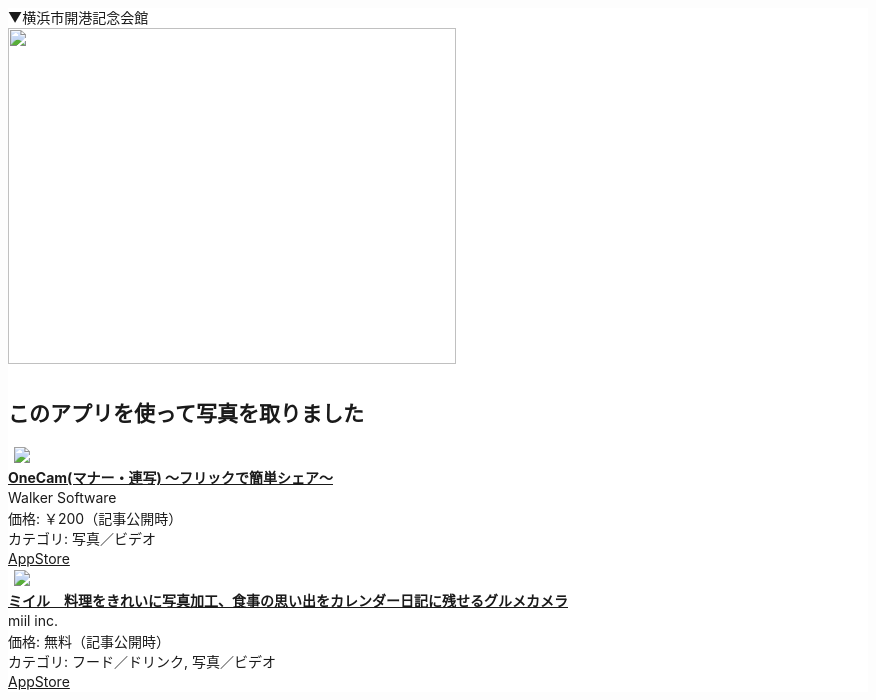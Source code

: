 ▼横浜市開港記念会館<br />
<a href="/wp-content/uploads/yokohama_121021_06.jpg" target="_blank"><img src="/wp-content/uploads/yokohama_121021_06.jpg" alt="" title="yokohama_121021_06" width="448" height="336" class="alignnone size-full wp-image-3594" /></a></p>
<h2>このアプリを使って写真を取りました</h2>
<div class="applink">
<div class="applinkimg"><a href="https://itunes.apple.com/jp/app/onecam-mana-lian-xie-furikkude/id422845617?mt=8&uo=4&at=10l4yU" rel="nofollow" target="_blank"><img hspace="6" src="http://a1428.phobos.apple.com/us/r30/Purple/v4/cd/d3/43/cdd343f3-dd7d-b622-8ce4-0451d0e99203/mzl.qblyhcgl.png" width="80" /></a></div>
<div class="applinktext">
<div class="applinktitle"><strong><a href="https://itunes.apple.com/jp/app/onecam-mana-lian-xie-furikkude/id422845617?mt=8&uo=4&at=10l4yU" rel="nofollow" target="_blank">OneCam(マナー・連写) 〜フリックで簡単シェア〜</a></strong></div>
<div class="applinkinfo">Walker Software</div>
<div class="applinkinfo">価格: ￥200（記事公開時）</div>
<div class="applinkinfo">カテゴリ: 写真／ビデオ</div>
</div>
<div class="clear"></div>
<div class="appstorelink"><a href="https://itunes.apple.com/jp/app/onecam-mana-lian-xie-furikkude/id422845617?mt=8&uo=4&at=10l4yU" rel="nofollow" target="_blank">AppStore</a></div>
</div>
<div class="applink">
<div class="applinkimg"><a href="https://itunes.apple.com/jp/app/miiru-liao-liwokireini-xie/id472973118?mt=8&uo=4&at=10l4yU" rel="nofollow" target="_blank"><img hspace="6" src="http://a307.phobos.apple.com/us/r30/Purple6/v4/fc/84/ed/fc84edd9-d06e-db16-40a7-7ba9611258a0/mzl.vfibxxzj.jpg" width="80" /></a></div>
<div class="applinktext">
<div class="applinktitle"><strong><a href="https://itunes.apple.com/jp/app/miiru-liao-liwokireini-xie/id472973118?mt=8&uo=4&at=10l4yU" rel="nofollow" target="_blank">ミイル　料理をきれいに写真加工、食事の思い出をカレンダー日記に残せるグルメカメラ</a></strong></div>
<div class="applinkinfo">miil inc.</div>
<div class="applinkinfo">価格: 無料（記事公開時）</div>
<div class="applinkinfo">カテゴリ: フード／ドリンク, 写真／ビデオ</div>
</div>
<div class="clear"></div>
<div class="appstorelink"><a href="https://itunes.apple.com/jp/app/miiru-liao-liwokireini-xie/id472973118?mt=8&uo=4&at=10l4yU" rel="nofollow" target="_blank">AppStore</a></div>
</div>
